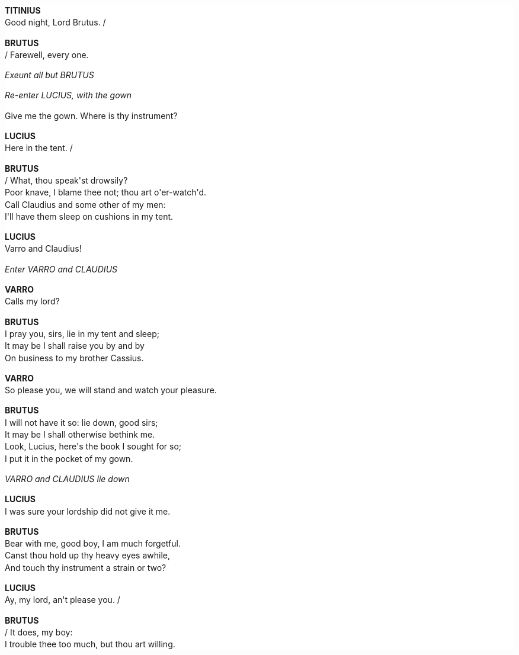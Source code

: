 **TITINIUS**  
Good night, Lord Brutus. /

**BRUTUS**  
/ Farewell, every one.

*Exeunt all but BRUTUS*

*Re-enter LUCIUS, with the gown*

Give me the gown. Where is thy instrument?

**LUCIUS**  
Here in the tent. /

**BRUTUS**  
/ What, thou speak'st drowsily?  
Poor knave, I blame thee not; thou art o'er-watch'd.  
Call Claudius and some other of my men:  
I'll have them sleep on cushions in my tent.

**LUCIUS**  
Varro and Claudius!

*Enter VARRO and CLAUDIUS*

**VARRO**  
Calls my lord?

**BRUTUS**  
I pray you, sirs, lie in my tent and sleep;  
It may be I shall raise you by and by  
On business to my brother Cassius.

**VARRO**  
So please you, we will stand and watch your pleasure.

**BRUTUS**  
I will not have it so: lie down, good sirs;  
It may be I shall otherwise bethink me.  
Look, Lucius, here's the book I sought for so;  
I put it in the pocket of my gown.

*VARRO and CLAUDIUS lie down*

**LUCIUS**  
I was sure your lordship did not give it me.

**BRUTUS**  
Bear with me, good boy, I am much forgetful.  
Canst thou hold up thy heavy eyes awhile,  
And touch thy instrument a strain or two?

**LUCIUS**  
Ay, my lord, an't please you. /

**BRUTUS**  
/ It does, my boy:  
I trouble thee too much, but thou art willing.
